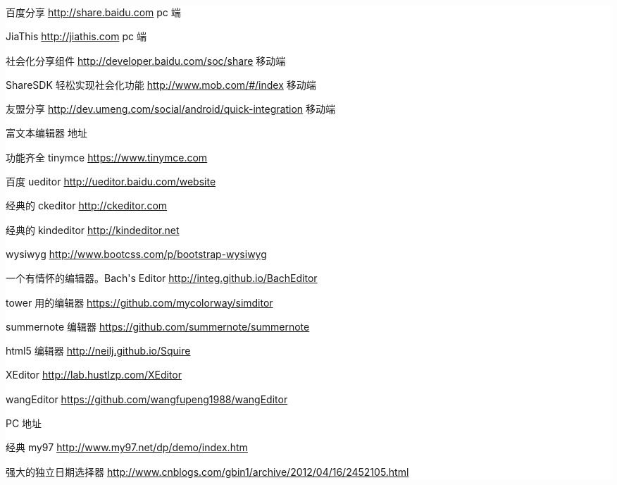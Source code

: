 百度分享
http://share.baidu.com pc 端

JiaThis
http://jiathis.com pc 端

社会化分享组件
http://developer.baidu.com/soc/share 移动端

ShareSDK 轻松实现社会化功能
http://www.mob.com/#/index 移动端

友盟分享
http://dev.umeng.com/social/android/quick-integration 移动端

富文本编辑器
地址

功能齐全 tinymce
https://www.tinymce.com

百度 ueditor
http://ueditor.baidu.com/website

经典的 ckeditor
http://ckeditor.com

经典的 kindeditor
http://kindeditor.net

wysiwyg
http://www.bootcss.com/p/bootstrap-wysiwyg

一个有情怀的编辑器。Bach's Editor
http://integ.github.io/BachEditor

tower 用的编辑器
https://github.com/mycolorway/simditor

summernote 编辑器
https://github.com/summernote/summernote

html5 编辑器
http://neilj.github.io/Squire

XEditor
http://lab.hustlzp.com/XEditor

wangEditor
https://github.com/wangfupeng1988/wangEditor

PC
地址

经典 my97
http://www.my97.net/dp/demo/index.htm

强大的独立日期选择器
http://www.cnblogs.com/gbin1/archive/2012/04/16/2452105.html
